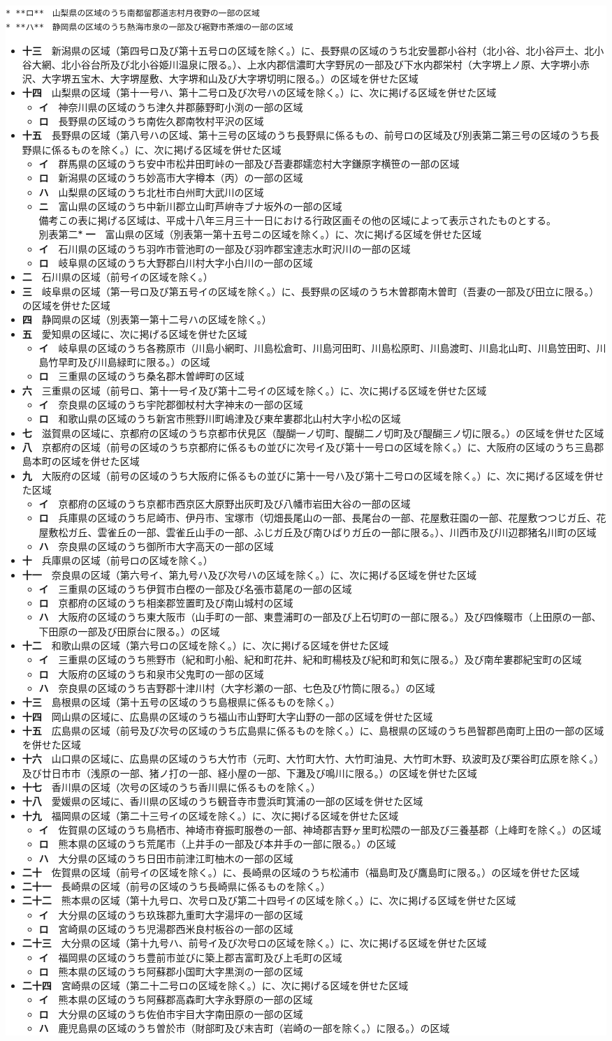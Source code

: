 	* **ロ**　山梨県の区域のうち南都留郡道志村月夜野の一部の区域  
	* **ハ**　静岡県の区域のうち熱海市泉の一部及び裾野市茶畑の一部の区域  
* **十三**　新潟県の区域（第四号ロ及び第十五号ロの区域を除く。）に、長野県の区域のうち北安曇郡小谷村（北小谷、北小谷戸土、北小谷大網、北小谷台所及び北小谷姫川温泉に限る。）、上水内郡信濃町大字野尻の一部及び下水内郡栄村（大字堺上ノ原、大字堺小赤沢、大字堺五宝木、大字堺屋敷、大字堺和山及び大字堺切明に限る。）の区域を併せた区域  
* **十四**　山梨県の区域（第十一号ハ、第十二号ロ及び次号ハの区域を除く。）に、次に掲げる区域を併せた区域  
	* **イ**　神奈川県の区域のうち津久井郡藤野町小渕の一部の区域  
	* **ロ**　長野県の区域のうち南佐久郡南牧村平沢の区域  
* **十五**　長野県の区域（第八号ハの区域、第十三号の区域のうち長野県に係るもの、前号ロの区域及び別表第二第三号の区域のうち長野県に係るものを除く。）に、次に掲げる区域を併せた区域  
	* **イ**　群馬県の区域のうち安中市松井田町峠の一部及び吾妻郡嬬恋村大字鎌原字横笹の一部の区域  
	* **ロ**　新潟県の区域のうち妙高市大字樽本（丙）の一部の区域  
	* **ハ**　山梨県の区域のうち北杜市白州町大武川の区域  
	* **ニ**　富山県の区域のうち中新川郡立山町芦峅寺ブナ坂外の一部の区域  
備考この表に掲げる区域は、平成十八年三月三十一日における行政区画その他の区域によって表示されたものとする。  
別表第二* **一**　富山県の区域（別表第一第十五号ニの区域を除く。）に、次に掲げる区域を併せた区域  
	* **イ**　石川県の区域のうち羽咋市菅池町の一部及び羽咋郡宝達志水町沢川の一部の区域  
	* **ロ**　岐阜県の区域のうち大野郡白川村大字小白川の一部の区域  
* **二**　石川県の区域（前号イの区域を除く。）  
* **三**　岐阜県の区域（第一号ロ及び第五号イの区域を除く。）に、長野県の区域のうち木曽郡南木曽町（吾妻の一部及び田立に限る。）の区域を併せた区域  
* **四**　静岡県の区域（別表第一第十二号ハの区域を除く。）  
* **五**　愛知県の区域に、次に掲げる区域を併せた区域  
	* **イ**　岐阜県の区域のうち各務原市（川島小網町、川島松倉町、川島河田町、川島松原町、川島渡町、川島北山町、川島笠田町、川島竹早町及び川島緑町に限る。）の区域  
	* **ロ**　三重県の区域のうち桑名郡木曽岬町の区域  
* **六**　三重県の区域（前号ロ、第十一号イ及び第十二号イの区域を除く。）に、次に掲げる区域を併せた区域  
	* **イ**　奈良県の区域のうち宇陀郡御杖村大字神末の一部の区域  
	* **ロ**　和歌山県の区域のうち新宮市熊野川町嶋津及び東牟婁郡北山村大字小松の区域  
* **七**　滋賀県の区域に、京都府の区域のうち京都市伏見区（醍醐一ノ切町、醍醐二ノ切町及び醍醐三ノ切に限る。）の区域を併せた区域  
* **八**　京都府の区域（前号の区域のうち京都府に係るもの並びに次号イ及び第十一号ロの区域を除く。）に、大阪府の区域のうち三島郡島本町の区域を併せた区域  
* **九**　大阪府の区域（前号の区域のうち大阪府に係るもの並びに第十一号ハ及び第十二号ロの区域を除く。）に、次に掲げる区域を併せた区域  
	* **イ**　京都府の区域のうち京都市西京区大原野出灰町及び八幡市岩田大谷の一部の区域  
	* **ロ**　兵庫県の区域のうち尼崎市、伊丹市、宝塚市（切畑長尾山の一部、長尾台の一部、花屋敷荘園の一部、花屋敷つつじガ丘、花屋敷松ガ丘、雲雀丘の一部、雲雀丘山手の一部、ふじガ丘及び南ひばりガ丘の一部に限る。）、川西市及び川辺郡猪名川町の区域  
	* **ハ**　奈良県の区域のうち御所市大字高天の一部の区域  
* **十**　兵庫県の区域（前号ロの区域を除く。）  
* **十一**　奈良県の区域（第六号イ、第九号ハ及び次号ハの区域を除く。）に、次に掲げる区域を併せた区域  
	* **イ**　三重県の区域のうち伊賀市白樫の一部及び名張市葛尾の一部の区域  
	* **ロ**　京都府の区域のうち相楽郡笠置町及び南山城村の区域  
	* **ハ**　大阪府の区域のうち東大阪市（山手町の一部、東豊浦町の一部及び上石切町の一部に限る。）及び四條畷市（上田原の一部、下田原の一部及び田原台に限る。）の区域  
* **十二**　和歌山県の区域（第六号ロの区域を除く。）に、次に掲げる区域を併せた区域  
	* **イ**　三重県の区域のうち熊野市（紀和町小船、紀和町花井、紀和町楊枝及び紀和町和気に限る。）及び南牟婁郡紀宝町の区域  
	* **ロ**　大阪府の区域のうち和泉市父鬼町の一部の区域  
	* **ハ**　奈良県の区域のうち吉野郡十津川村（大字杉瀬の一部、七色及び竹筒に限る。）の区域  
* **十三**　島根県の区域（第十五号の区域のうち島根県に係るものを除く。）  
* **十四**　岡山県の区域に、広島県の区域のうち福山市山野町大字山野の一部の区域を併せた区域  
* **十五**　広島県の区域（前号及び次号の区域のうち広島県に係るものを除く。）に、島根県の区域のうち邑智郡邑南町上田の一部の区域を併せた区域  
* **十六**　山口県の区域に、広島県の区域のうち大竹市（元町、大竹町大竹、大竹町油見、大竹町木野、玖波町及び栗谷町広原を除く。）及び廿日市市（浅原の一部、猪ノ打の一部、経小屋の一部、下灘及び鳴川に限る。）の区域を併せた区域  
* **十七**　香川県の区域（次号の区域のうち香川県に係るものを除く。）  
* **十八**　愛媛県の区域に、香川県の区域のうち観音寺市豊浜町箕浦の一部の区域を併せた区域  
* **十九**　福岡県の区域（第二十三号イの区域を除く。）に、次に掲げる区域を併せた区域  
	* **イ**　佐賀県の区域のうち鳥栖市、神埼市脊振町服巻の一部、神埼郡吉野ヶ里町松隈の一部及び三養基郡（上峰町を除く。）の区域  
	* **ロ**　熊本県の区域のうち荒尾市（上井手の一部及び本井手の一部に限る。）の区域  
	* **ハ**　大分県の区域のうち日田市前津江町柚木の一部の区域  
* **二十**　佐賀県の区域（前号イの区域を除く。）に、長崎県の区域のうち松浦市（福島町及び鷹島町に限る。）の区域を併せた区域  
* **二十一**　長崎県の区域（前号の区域のうち長崎県に係るものを除く。）  
* **二十二**　熊本県の区域（第十九号ロ、次号ロ及び第二十四号イの区域を除く。）に、次に掲げる区域を併せた区域  
	* **イ**　大分県の区域のうち玖珠郡九重町大字湯坪の一部の区域  
	* **ロ**　宮崎県の区域のうち児湯郡西米良村板谷の一部の区域  
* **二十三**　大分県の区域（第十九号ハ、前号イ及び次号ロの区域を除く。）に、次に掲げる区域を併せた区域  
	* **イ**　福岡県の区域のうち豊前市並びに築上郡吉富町及び上毛町の区域  
	* **ロ**　熊本県の区域のうち阿蘇郡小国町大字黒渕の一部の区域  
* **二十四**　宮崎県の区域（第二十二号ロの区域を除く。）に、次に掲げる区域を併せた区域  
	* **イ**　熊本県の区域のうち阿蘇郡高森町大字永野原の一部の区域  
	* **ロ**　大分県の区域のうち佐伯市宇目大字南田原の一部の区域  
	* **ハ**　鹿児島県の区域のうち曽於市（財部町及び末吉町（岩崎の一部を除く。）に限る。）の区域  